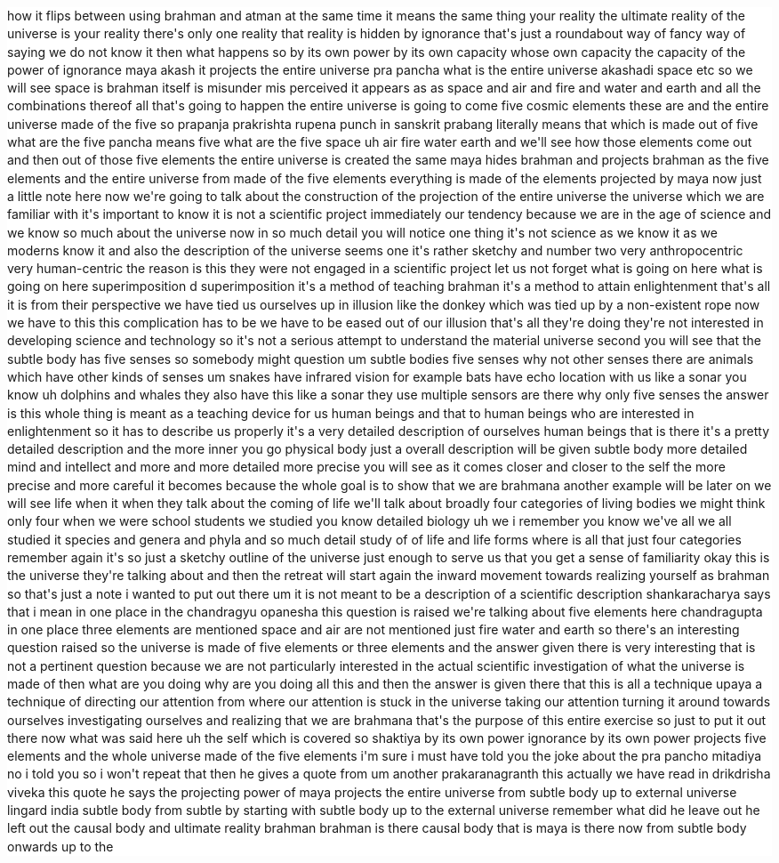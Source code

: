 how it flips between using brahman and atman at the same time it means the same thing your reality the ultimate reality of the universe is your reality there's only one reality that reality is hidden by ignorance that's just a roundabout way of fancy way of saying we do not know it then what happens so by its own power by its own capacity whose own capacity the capacity of the power of ignorance maya akash it projects the entire universe pra pancha what is the entire universe akashadi space etc so we will see space is brahman itself is misunder mis perceived it appears as as space and air and fire and water and earth and all the combinations thereof all that's going to happen the entire universe is going to come five cosmic elements these are and the entire universe made of the five so prapanja prakrishta rupena punch in sanskrit prabang literally means that which is made out of five what are the five pancha means five what are the five space uh air fire water earth and we'll see how those elements come out and then out of those five elements the entire universe is created the same maya hides brahman and projects brahman as the five elements and the entire universe from made of the five elements everything is made of the elements projected by maya now just a little note here now we're going to talk about the construction of the projection of the entire universe the universe which we are familiar with it's important to know it is not a scientific project immediately our tendency because we are in the age of science and we know so much about the universe now in so much detail you will notice one thing it's not science as we know it as we moderns know it and also the description of the universe seems one it's rather sketchy and number two very anthropocentric very human-centric the reason is this they were not engaged in a scientific project let us not forget what is going on here what is going on here superimposition d superimposition it's a method of teaching brahman it's a method to attain enlightenment that's all it is from their perspective we have tied us ourselves up in illusion like the donkey which was tied up by a non-existent rope now we have to this this complication has to be we have to be eased out of our illusion that's all they're doing they're not interested in developing science and technology so it's not a serious attempt to understand the material universe second you will see that the subtle body has five senses so somebody might question um subtle bodies five senses why not other senses there are animals which have other kinds of senses um snakes have infrared vision for example bats have echo location with us like a sonar you know uh dolphins and whales they also have this like a sonar they use multiple sensors are there why only five senses the answer is this whole thing is meant as a teaching device for us human beings and that to human beings who are interested in enlightenment so it has to describe us properly it's a very detailed description of ourselves human beings that is there it's a pretty detailed description and the more inner you go physical body just a overall description will be given subtle body more detailed mind and intellect and more and more detailed more precise you will see as it comes closer and closer to the self the more precise and more careful it becomes because the whole goal is to show that we are brahmana another example will be later on we will see life when it when they talk about the coming of life we'll talk about broadly four categories of living bodies we might think only four when we were school students we studied you know detailed biology uh we i remember you know we've all we all studied it species and genera and phyla and so much detail study of of life and life forms where is all that just four categories remember again it's so just a sketchy outline of the universe just enough to serve us that you get a sense of familiarity okay this is the universe they're talking about and then the retreat will start again the inward movement towards realizing yourself as brahman so that's just a note i wanted to put out there um it is not meant to be a description of a scientific description shankaracharya says that i mean in one place in the chandragyu opanesha this question is raised we're talking about five elements here chandragupta in one place three elements are mentioned space and air are not mentioned just fire water and earth so there's an interesting question raised so the universe is made of five elements or three elements and the answer given there is very interesting that is not a pertinent question because we are not particularly interested in the actual scientific investigation of what the universe is made of then what are you doing why are you doing all this and then the answer is given there that this is all a technique upaya a technique of directing our attention from where our attention is stuck in the universe taking our attention turning it around towards ourselves investigating ourselves and realizing that we are brahmana that's the purpose of this entire exercise so just to put it out there now what was said here uh the self which is covered so shaktiya by its own power ignorance by its own power projects five elements and the whole universe made of the five elements i'm sure i must have told you the joke about the pra pancho mitadiya no i told you so i won't repeat that then he gives a quote from um another prakaranagranth this actually we have read in drikdrisha viveka this quote he says the projecting power of maya projects the entire universe from subtle body up to external universe lingard india subtle body from subtle by starting with subtle body up to the external universe remember what did he leave out he left out the causal body and ultimate reality brahman brahman is there causal body that is maya is there now from subtle body onwards up to the
